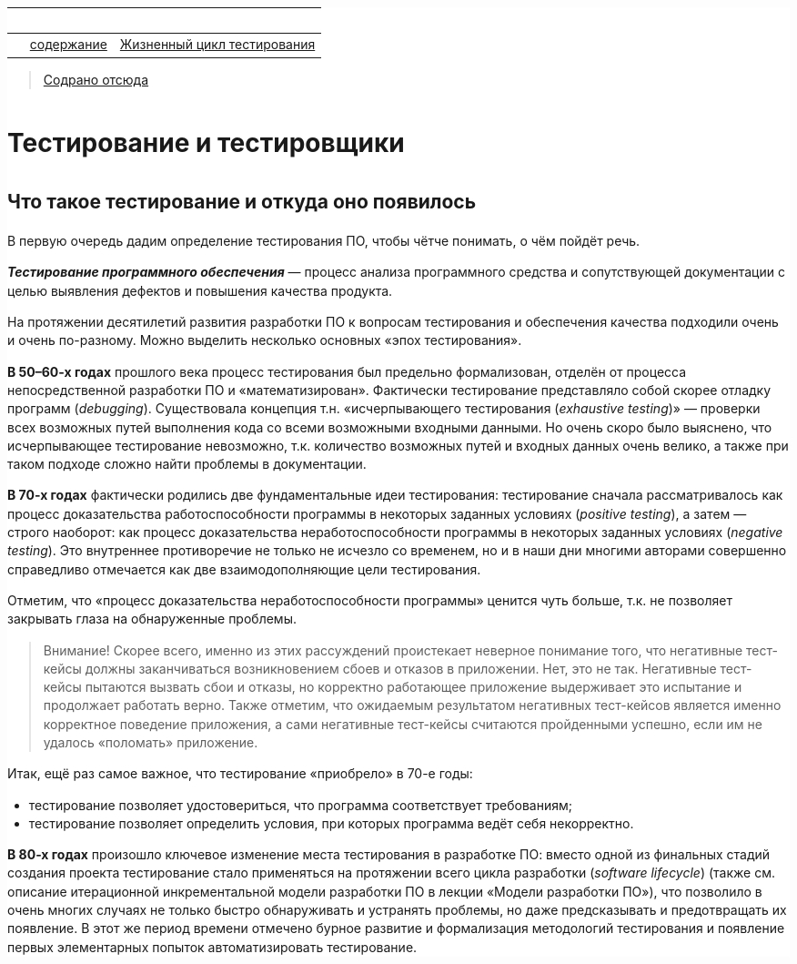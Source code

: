 &nbsp;|&nbsp;|&nbsp;
:-:|:-:|:-:
&nbsp; | [содержание](../readme.md) | [Жизненный цикл тестирования](../articles/5_3_1_2_lifecycle.md)

>[Содрано отсюда](https://svyatoslav.biz/software_testing_book/)

# Тестирование и тестировщики

## Что такое тестирование и откуда оно появилось

В первую очередь дадим определение тестирования ПО, чтобы чётче понимать, о чём пойдёт речь.

***Тестирование программного обеспечения*** — процесс анализа программного средства и сопутствующей документации с целью выявления дефектов и повышения качества продукта.

На протяжении десятилетий развития разработки ПО к вопросам тестирования и обеспечения качества подходили очень и очень по-разному. Можно выделить несколько основных «эпох тестирования».

**В 50–60-х годах** прошлого века процесс тестирования был предельно формализован, отделён от процесса непосредственной разработки ПО и «математизирован». Фактически тестирование представляло собой скорее отладку программ (*debugging*). Существовала концепция т.н. «исчерпывающего тестирования (*exhaustive testing*)» — проверки всех возможных путей выполнения кода со всеми возможными входными данными. Но очень скоро было выяснено, что исчерпывающее тестирование невозможно, т.к. количество возможных путей и входных данных очень велико, а также при таком подходе сложно найти проблемы в документации.

**В 70-х годах** фактически родились две фундаментальные идеи тестирования: тестирование сначала рассматривалось как процесс доказательства работоспособности программы в некоторых заданных условиях (*positive testing*), а затем — строго наоборот: как процесс доказательства неработоспособности программы в некоторых заданных условиях (*negative testing*). Это внутреннее противоречие не только не исчезло со временем, но и в наши дни многими авторами совершенно справедливо отмечается как две взаимодополняющие цели тестирования.

Отметим, что «процесс доказательства неработоспособности программы» ценится чуть больше, т.к. не позволяет закрывать глаза на обнаруженные проблемы.

>Внимание! Скорее всего, именно из этих рассуждений проистекает неверное понимание того, что негативные тест-кейсы должны заканчиваться возникновением сбоев и отказов в приложении. Нет, это не так. Негативные тест-кейсы пытаются вызвать сбои и отказы, но корректно работающее приложение выдерживает это испытание и продолжает работать верно. Также отметим, что ожидаемым результатом негативных тест-кейсов является именно корректное поведение приложения, а сами негативные тест-кейсы считаются пройденными успешно, если им не удалось «поломать» приложение.

Итак, ещё раз самое важное, что тестирование «приобрело» в 70-е годы:

* тестирование позволяет удостовериться, что программа соответствует требованиям;
* тестирование позволяет определить условия, при которых программа ведёт себя некорректно.

**В 80-х годах** произошло ключевое изменение места тестирования в разработке ПО: вместо одной из финальных стадий создания проекта тестирование стало применяться на протяжении всего цикла разработки (*software lifecycle*) (также см. описание итерационной инкрементальной модели разработки ПО в лекции «Модели разработки ПО»), что позволило в очень многих случаях не только быстро обнаруживать и устранять проблемы, но даже предсказывать и предотвращать их появление.
В этот же период времени отмечено бурное развитие и формализация методологий тестирования и появление первых элементарных попыток автоматизировать тестирование.
